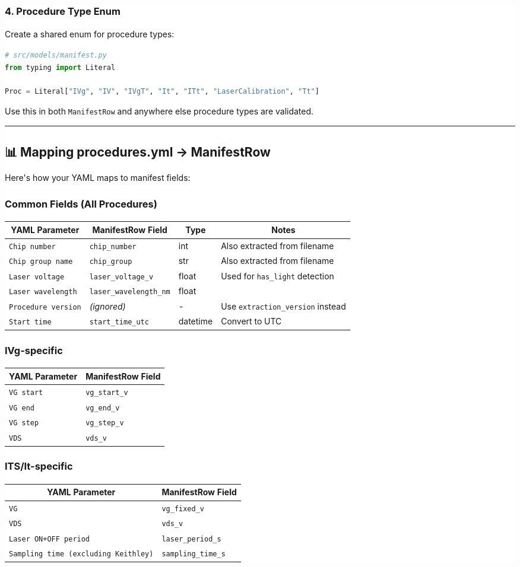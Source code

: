 ### 4. Procedure Type Enum

Create a shared enum for procedure types:

```python
# src/models/manifest.py
from typing import Literal

Proc = Literal["IVg", "IV", "IVgT", "It", "ITt", "LaserCalibration", "Tt"]
```

Use this in both `ManifestRow` and anywhere else procedure types are validated.

---

## 📊 Mapping procedures.yml → ManifestRow

Here's how your YAML maps to manifest fields:

### Common Fields (All Procedures)

| YAML Parameter | ManifestRow Field | Type | Notes |
|----------------|-------------------|------|-------|
| `Chip number` | `chip_number` | int | Also extracted from filename |
| `Chip group name` | `chip_group` | str | Also extracted from filename |
| `Laser voltage` | `laser_voltage_v` | float | Used for `has_light` detection |
| `Laser wavelength` | `laser_wavelength_nm` | float | |
| `Procedure version` | _(ignored)_ | - | Use `extraction_version` instead |
| `Start time` | `start_time_utc` | datetime | Convert to UTC |

### IVg-specific

| YAML Parameter | ManifestRow Field |
|----------------|-------------------|
| `VG start` | `vg_start_v` |
| `VG end` | `vg_end_v` |
| `VG step` | `vg_step_v` |
| `VDS` | `vds_v` |

### ITS/It-specific

| YAML Parameter | ManifestRow Field |
|----------------|-------------------|
| `VG` | `vg_fixed_v` |
| `VDS` | `vds_v` |
| `Laser ON+OFF period` | `laser_period_s` |
| `Sampling time (excluding Keithley)` | `sampling_time_s` |

